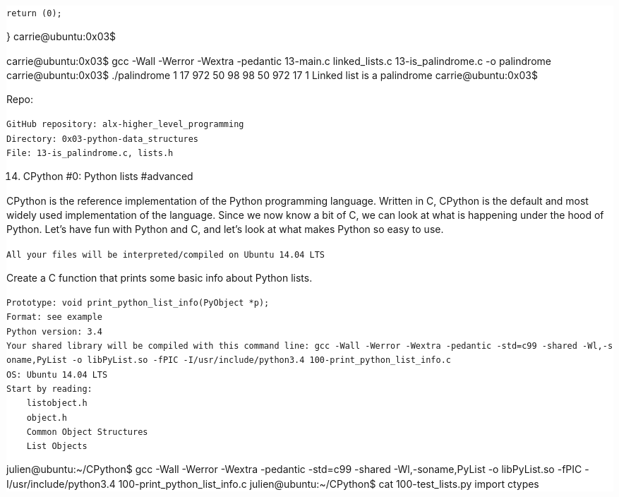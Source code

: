     return (0);
}
carrie@ubuntu:0x03$

carrie@ubuntu:0x03$ gcc -Wall -Werror -Wextra -pedantic 13-main.c linked_lists.c 13-is_palindrome.c -o palindrome
carrie@ubuntu:0x03$ ./palindrome
1
17
972
50
98
98
50
972
17
1
Linked list is a palindrome
carrie@ubuntu:0x03$

Repo:

    GitHub repository: alx-higher_level_programming
    Directory: 0x03-python-data_structures
    File: 13-is_palindrome.c, lists.h

14. CPython #0: Python lists
#advanced

CPython is the reference implementation of the Python programming language. Written in C, CPython is the default and most widely used implementation of the language.
Since we now know a bit of C, we can look at what is happening under the hood of Python. Let’s have fun with Python and C, and let’s look at what makes Python so easy to use.

    All your files will be interpreted/compiled on Ubuntu 14.04 LTS



Create a C function that prints some basic info about Python lists.

    Prototype: void print_python_list_info(PyObject *p);
    Format: see example
    Python version: 3.4
    Your shared library will be compiled with this command line: gcc -Wall -Werror -Wextra -pedantic -std=c99 -shared -Wl,-soname,PyList -o libPyList.so -fPIC -I/usr/include/python3.4 100-print_python_list_info.c
    OS: Ubuntu 14.04 LTS
    Start by reading:
        listobject.h
        object.h
        Common Object Structures
        List Objects

julien@ubuntu:~/CPython$ gcc -Wall -Werror -Wextra -pedantic -std=c99 -shared -Wl,-soname,PyList -o libPyList.so -fPIC -I/usr/include/python3.4 100-print_python_list_info.c
julien@ubuntu:~/CPython$ cat 100-test_lists.py 
import ctypes
